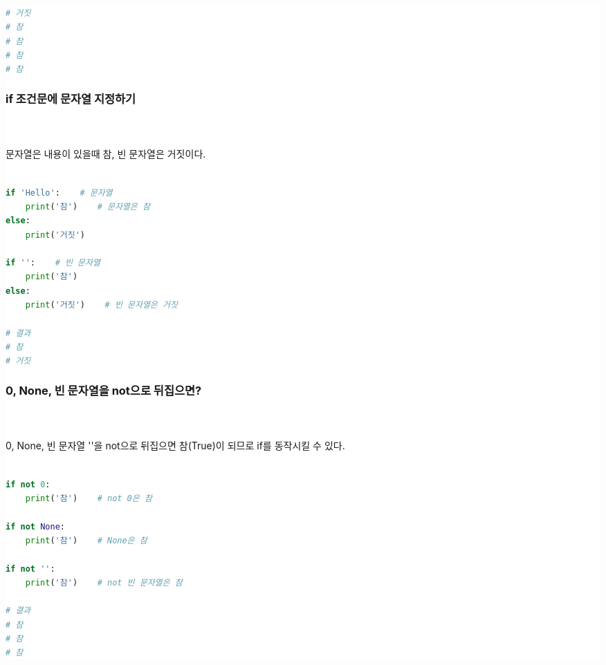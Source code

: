 ~~~python
# 거짓
# 참
# 참
# 참
# 참

~~~

### if 조건문에 문자열 지정하기
<br>
<br>
문자열은 내용이 있을때 참, 빈 문자열은 거짓이다.

~~~python

if 'Hello':    # 문자열
    print('참')    # 문자열은 참
else:
    print('거짓')
 
if '':    # 빈 문자열
    print('참')
else:
    print('거짓')    # 빈 문자열은 거짓

# 결과
# 참
# 거짓

~~~


### 0, None, 빈 문자열을 not으로 뒤집으면?
<br>
<br>
0, None, 빈 문자열 ''을 not으로 뒤집으면 참(True)이 되므로 if를 동작시킬 수 있다.

~~~python

if not 0:
    print('참')    # not 0은 참
 
if not None:
    print('참')    # None은 참
 
if not '':
    print('참')    # not 빈 문자열은 참

# 결과
# 참
# 참
# 참

~~~
